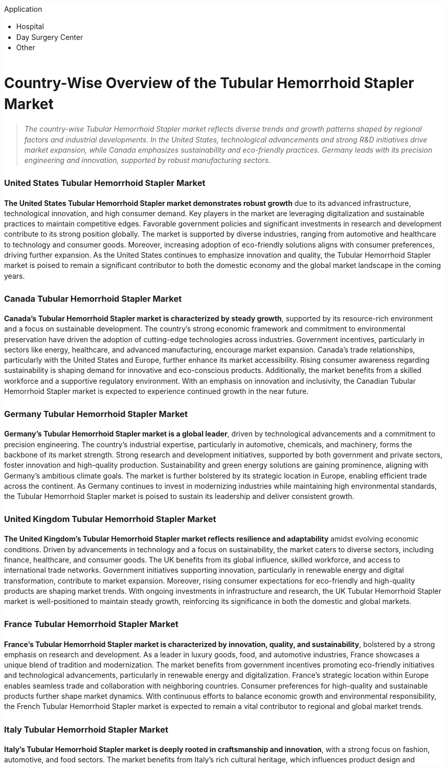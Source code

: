 Application</h3><ul><li>Hospital</li><li>Day Surgery Center</li><li>Other</li></ul><h1><span class="">Country-Wise Overview of the Tubular Hemorrhoid Stapler Market<br /></span></h1><blockquote><p><em><span class="">The country-wise Tubular Hemorrhoid Stapler market reflects diverse trends and growth patterns shaped by regional factors and industrial developments. In the United States, technological advancements and strong R&amp;D initiatives drive market expansion, while Canada emphasizes sustainability and eco-friendly practices. Germany leads with its precision engineering and innovation, supported by robust manufacturing sectors.</span></em></p></blockquote><h3><strong>United States Tubular Hemorrhoid Stapler Market</strong></h3><p><strong>The United States Tubular Hemorrhoid Stapler market demonstrates robust growth</strong> due to its advanced infrastructure, technological innovation, and high consumer demand. Key players in the market are leveraging digitalization and sustainable practices to maintain competitive edges. Favorable government policies and significant investments in research and development contribute to its strong position globally. The market is supported by diverse industries, ranging from automotive and healthcare to technology and consumer goods. Moreover, increasing adoption of eco-friendly solutions aligns with consumer preferences, driving further expansion. As the United States continues to emphasize innovation and quality, the Tubular Hemorrhoid Stapler market is poised to remain a significant contributor to both the domestic economy and the global market landscape in the coming years.</p><h3><strong>Canada Tubular Hemorrhoid Stapler Market</strong></h3><p><strong>Canada&rsquo;s Tubular Hemorrhoid Stapler market is characterized by steady growth</strong>, supported by its resource-rich environment and a focus on sustainable development. The country&rsquo;s strong economic framework and commitment to environmental preservation have driven the adoption of cutting-edge technologies across industries. Government incentives, particularly in sectors like energy, healthcare, and advanced manufacturing, encourage market expansion. Canada&rsquo;s trade relationships, particularly with the United States and Europe, further enhance its market accessibility. Rising consumer awareness regarding sustainability is shaping demand for innovative and eco-conscious products. Additionally, the market benefits from a skilled workforce and a supportive regulatory environment. With an emphasis on innovation and inclusivity, the Canadian Tubular Hemorrhoid Stapler market is expected to experience continued growth in the near future.</p><h3><strong>Germany Tubular Hemorrhoid Stapler Market</strong></h3><p><strong>Germany&rsquo;s Tubular Hemorrhoid Stapler market is a global leader</strong>, driven by technological advancements and a commitment to precision engineering. The country&rsquo;s industrial expertise, particularly in automotive, chemicals, and machinery, forms the backbone of its market strength. Strong research and development initiatives, supported by both government and private sectors, foster innovation and high-quality production. Sustainability and green energy solutions are gaining prominence, aligning with Germany&rsquo;s ambitious climate goals. The market is further bolstered by its strategic location in Europe, enabling efficient trade across the continent. As Germany continues to invest in modernizing industries while maintaining high environmental standards, the Tubular Hemorrhoid Stapler market is poised to sustain its leadership and deliver consistent growth.</p><h3><strong>United Kingdom Tubular Hemorrhoid Stapler Market</strong></h3><p><strong>The United Kingdom&rsquo;s Tubular Hemorrhoid Stapler market reflects resilience and adaptability</strong> amidst evolving economic conditions. Driven by advancements in technology and a focus on sustainability, the market caters to diverse sectors, including finance, healthcare, and consumer goods. The UK benefits from its global influence, skilled workforce, and access to international trade networks. Government initiatives supporting innovation, particularly in renewable energy and digital transformation, contribute to market expansion. Moreover, rising consumer expectations for eco-friendly and high-quality products are shaping market trends. With ongoing investments in infrastructure and research, the UK Tubular Hemorrhoid Stapler market is well-positioned to maintain steady growth, reinforcing its significance in both the domestic and global markets.</p><h3><strong>France Tubular Hemorrhoid Stapler Market</strong></h3><p><strong>France&rsquo;s Tubular Hemorrhoid Stapler market is characterized by innovation, quality, and sustainability</strong>, bolstered by a strong emphasis on research and development. As a leader in luxury goods, food, and automotive industries, France showcases a unique blend of tradition and modernization. The market benefits from government incentives promoting eco-friendly initiatives and technological advancements, particularly in renewable energy and digitalization. France&rsquo;s strategic location within Europe enables seamless trade and collaboration with neighboring countries. Consumer preferences for high-quality and sustainable products further shape market dynamics. With continuous efforts to balance economic growth and environmental responsibility, the French Tubular Hemorrhoid Stapler market is expected to remain a vital contributor to regional and global market trends.</p><h3><strong>Italy Tubular Hemorrhoid Stapler Market</strong></h3><p><strong>Italy&rsquo;s Tubular Hemorrhoid Stapler market is deeply rooted in craftsmanship and innovation</strong>, with a strong focus on fashion, automotive, and food sectors. The market benefits from Italy&rsquo;s rich cultural heritage, which influences product design and